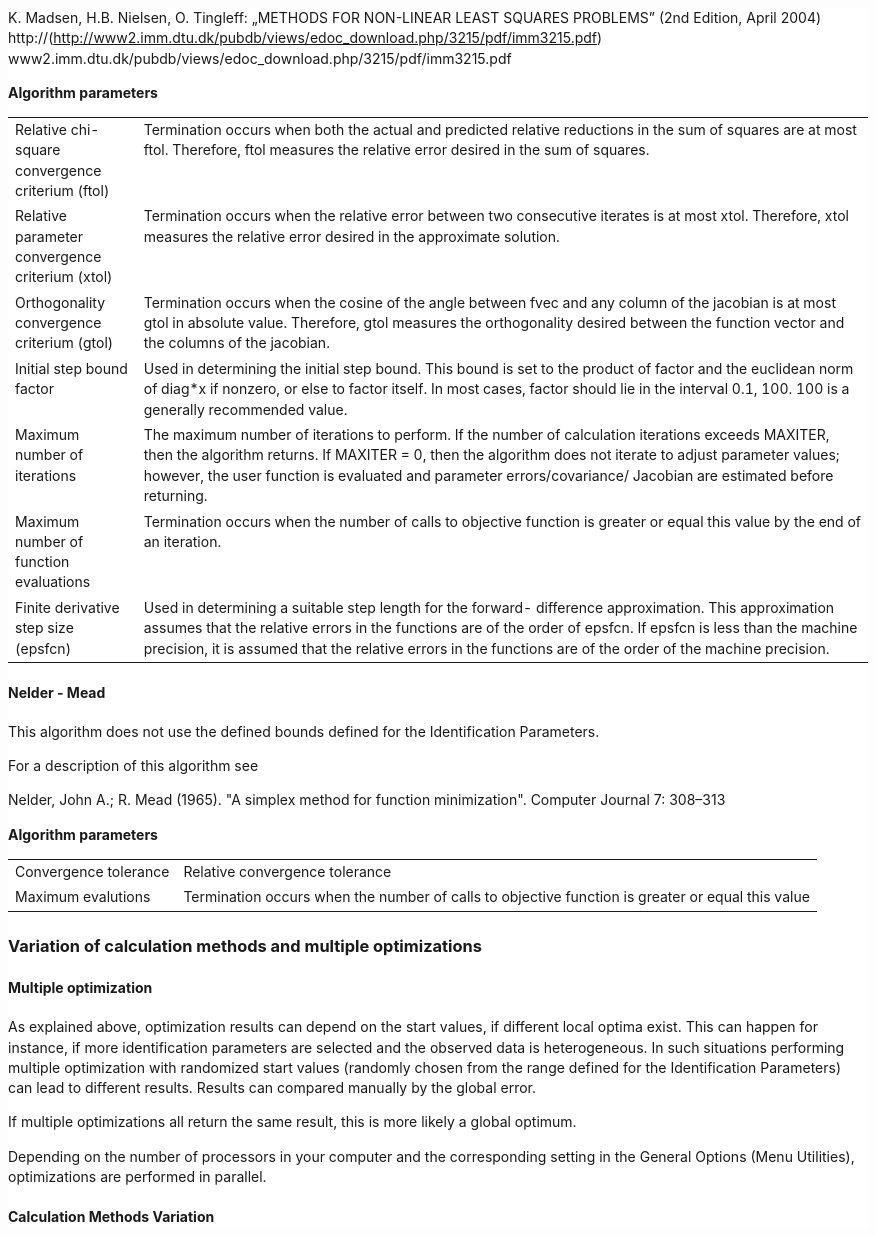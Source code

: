 K. Madsen, H.B. Nielsen, O. Tingleff: „METHODS FOR NON-LINEAR LEAST SQUARES PROBLEMS” (2nd Edition, April 2004) http://(http://www2.imm.dtu.dk/pubdb/views/edoc_download.php/3215/pdf/imm3215.pdf) www2.imm.dtu.dk/pubdb/views/edoc_download.php/3215/pdf/imm3215.pdf

**Algorithm parameters**

|   |   |
|--- |--- |
| Relative chi- square convergence criterium (ftol) | Termination occurs when both the actual and predicted relative reductions in the sum of squares are at most ftol. Therefore, ftol measures the relative error desired in the sum of squares. |
| Relative parameter convergence criterium (xtol) | Termination occurs when the relative error between two consecutive iterates is at most xtol. Therefore, xtol measures the relative error desired in the approximate solution. |
| Orthogonality convergence criterium (gtol) | Termination occurs when the cosine of the angle between fvec and any column of the jacobian is at most gtol in absolute value. Therefore, gtol measures the orthogonality desired between the function vector and the columns of the jacobian. |
| Initial step bound factor | Used in determining the initial step bound. This bound is set to the product of factor and the euclidean norm of diag*x if nonzero, or else to factor itself. In most cases, factor should lie in the interval 0.1, 100. 100 is a generally recommended value. |
| Maximum number of iterations | The maximum number of iterations to perform. If the number of calculation iterations exceeds MAXITER, then the algorithm returns. If MAXITER = 0, then the algorithm does not iterate to adjust parameter values; however, the user function is evaluated and parameter errors/covariance/ Jacobian are estimated before returning. |
| Maximum number of function evaluations | Termination occurs when the number of calls to objective function is greater or equal this value by the end of an iteration. |
| Finite derivative step size (epsfcn) | Used in determining a suitable step length for the forward- difference approximation. This approximation assumes that the relative errors in the functions are of the order of epsfcn. If epsfcn is less than the machine precision, it is assumed that the relative errors in the functions are of the order of the machine precision. |

#### Nelder - Mead

This algorithm does not use the defined bounds defined for the Identification Parameters.

For a description of this algorithm see

Nelder, John A.; R. Mead (1965). "A simplex method for function minimization". Computer Journal 7: 308–313

**Algorithm parameters**

|   |   |
|--- |--- |
| Convergence tolerance | Relative convergence tolerance |
| Maximum evalutions | Termination occurs when the number of calls to objective function is greater or equal this value |

### Variation of calculation methods and multiple optimizations‌

#### Multiple optimization
    
As explained above, optimization results can depend on the start values, if different local optima exist. This can happen for instance, if more identification parameters are selected and the observed data is heterogeneous. In such situations performing multiple optimization with randomized start values (randomly chosen from the range defined for the Identification Parameters) can lead to different results. Results can compared manually by the global error.
    
If multiple optimizations all return the same result, this is more likely a global optimum.
    
Depending on the number of processors in your computer and the corresponding setting in the General Options (Menu Utilities), optimizations are performed in parallel.
    
#### Calculation Methods Variation
    